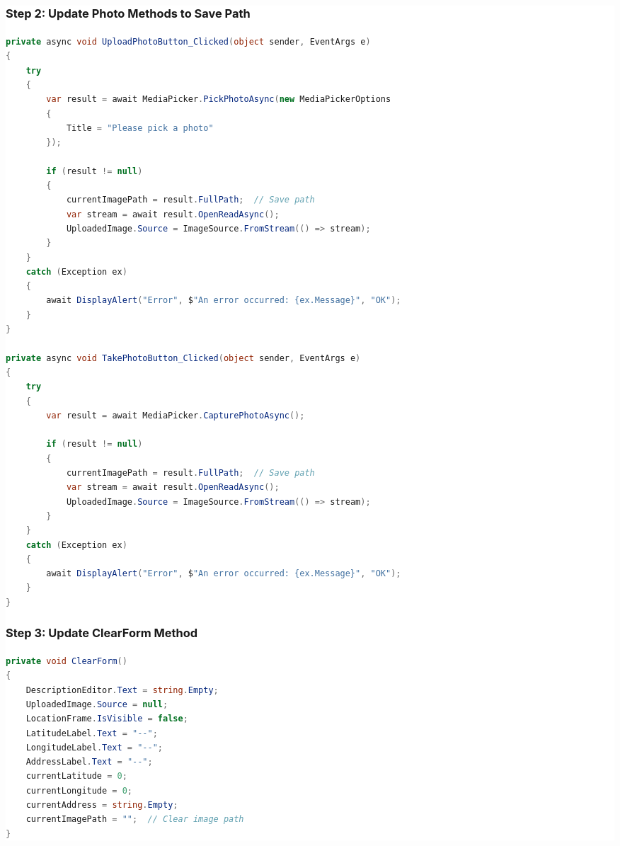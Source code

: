 ```csharp
```

### Step 2: Update Photo Methods to Save Path

```csharp
private async void UploadPhotoButton_Clicked(object sender, EventArgs e)
{
    try
    {
        var result = await MediaPicker.PickPhotoAsync(new MediaPickerOptions
        {
            Title = "Please pick a photo"
        });

        if (result != null)
        {
            currentImagePath = result.FullPath;  // Save path
            var stream = await result.OpenReadAsync();
            UploadedImage.Source = ImageSource.FromStream(() => stream);
        }
    }
    catch (Exception ex)
    {
        await DisplayAlert("Error", $"An error occurred: {ex.Message}", "OK");
    }
}

private async void TakePhotoButton_Clicked(object sender, EventArgs e)
{
    try
    {
        var result = await MediaPicker.CapturePhotoAsync();

        if (result != null)
        {
            currentImagePath = result.FullPath;  // Save path
            var stream = await result.OpenReadAsync();
            UploadedImage.Source = ImageSource.FromStream(() => stream);
        }
    }
    catch (Exception ex)
    {
        await DisplayAlert("Error", $"An error occurred: {ex.Message}", "OK");
    }
}
```

### Step 3: Update ClearForm Method

```csharp
private void ClearForm()
{
    DescriptionEditor.Text = string.Empty;
    UploadedImage.Source = null;
    LocationFrame.IsVisible = false;
    LatitudeLabel.Text = "--";
    LongitudeLabel.Text = "--";
    AddressLabel.Text = "--";
    currentLatitude = 0;
    currentLongitude = 0;
    currentAddress = string.Empty;
    currentImagePath = "";  // Clear image path
}
```
